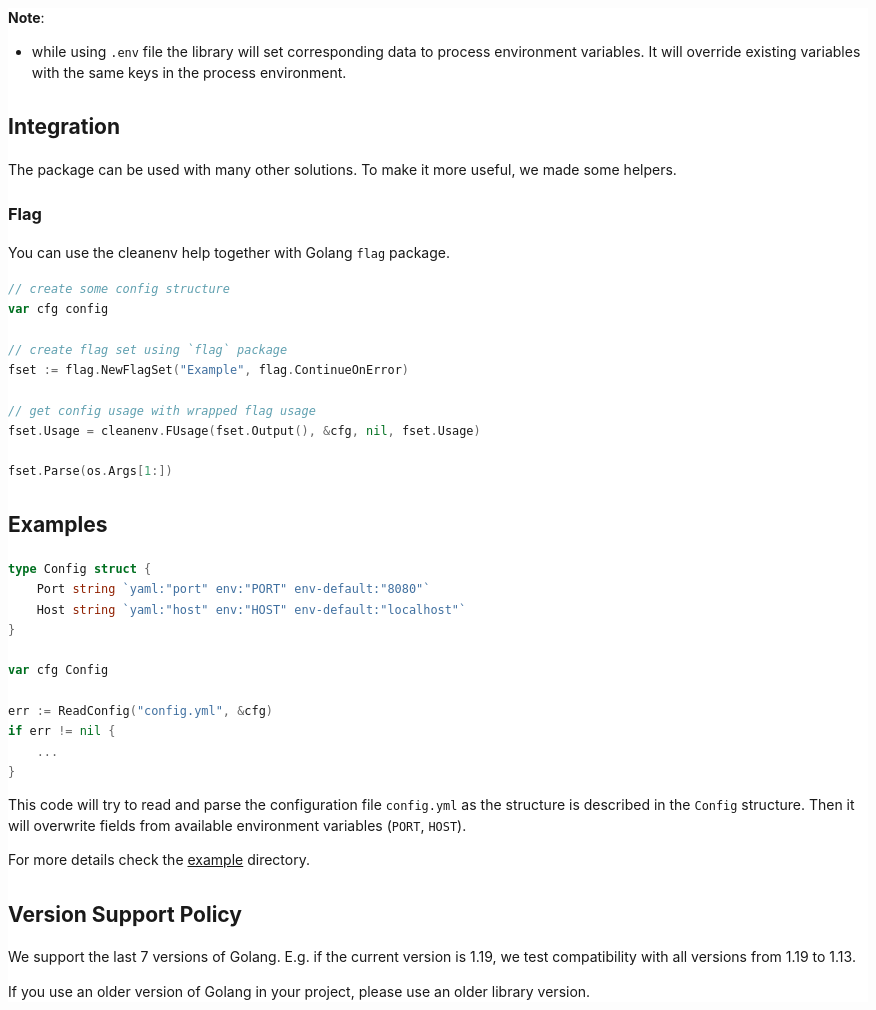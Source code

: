 **Note**:
- while using `.env` file the library will set corresponding data to process environment variables.
  It will override existing variables with the same keys in the process environment.

## Integration

The package can be used with many other solutions. To make it more useful, we made some helpers.

### Flag

You can use the cleanenv help together with Golang `flag` package.

```go
// create some config structure
var cfg config 

// create flag set using `flag` package
fset := flag.NewFlagSet("Example", flag.ContinueOnError)

// get config usage with wrapped flag usage
fset.Usage = cleanenv.FUsage(fset.Output(), &cfg, nil, fset.Usage)

fset.Parse(os.Args[1:])
```

## Examples

```go
type Config struct {
    Port string `yaml:"port" env:"PORT" env-default:"8080"`
    Host string `yaml:"host" env:"HOST" env-default:"localhost"`
}

var cfg Config

err := ReadConfig("config.yml", &cfg)
if err != nil {
    ...
}
```

This code will try to read and parse the configuration file `config.yml` as the structure is described in the `Config` structure. Then it will overwrite fields from available environment variables (`PORT`, `HOST`).

For more details check the [example](/example) directory.

## Version Support Policy

We support the last 7 versions of Golang. E.g. if the current version is 1.19, we test compatibility with all versions from 1.19 to 1.13.

If you use an older version of Golang in your project, please use an older library version.
